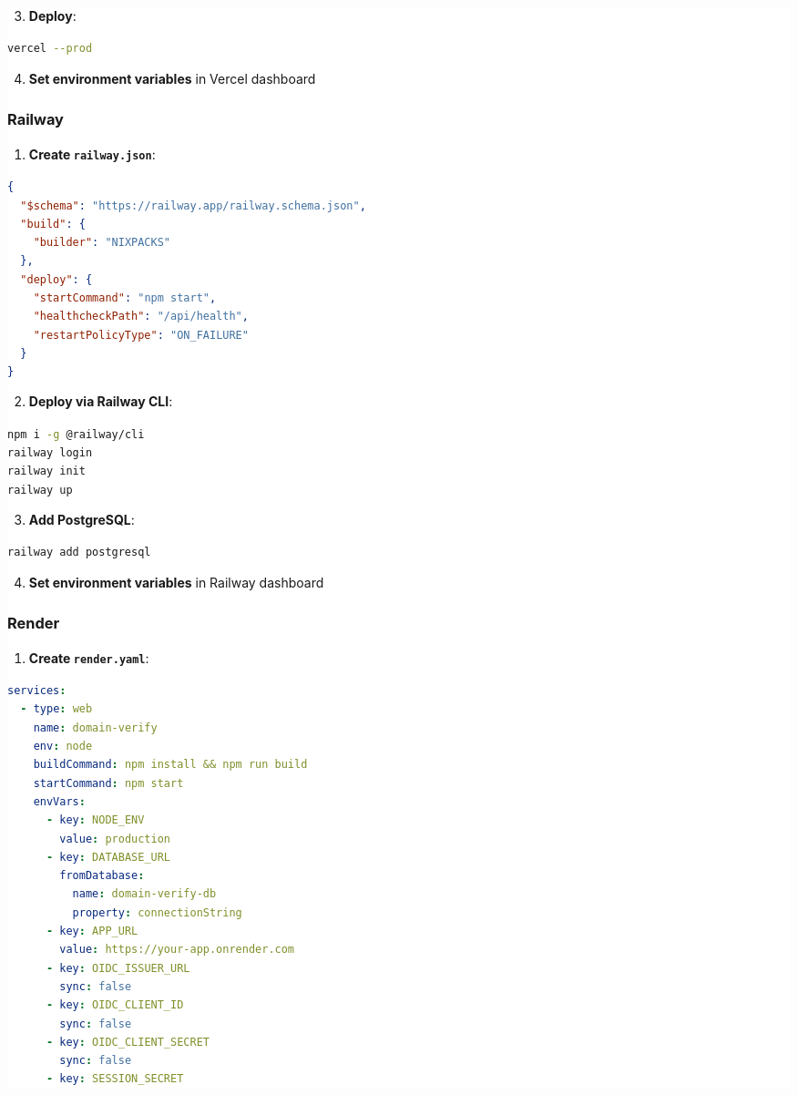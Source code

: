 3. **Deploy**:

```bash
vercel --prod
```

4. **Set environment variables** in Vercel dashboard

### Railway

1. **Create `railway.json`**:

```json
{
  "$schema": "https://railway.app/railway.schema.json",
  "build": {
    "builder": "NIXPACKS"
  },
  "deploy": {
    "startCommand": "npm start",
    "healthcheckPath": "/api/health",
    "restartPolicyType": "ON_FAILURE"
  }
}
```

2. **Deploy via Railway CLI**:

```bash
npm i -g @railway/cli
railway login
railway init
railway up
```

3. **Add PostgreSQL**:

```bash
railway add postgresql
```

4. **Set environment variables** in Railway dashboard

### Render

1. **Create `render.yaml`**:

```yaml
services:
  - type: web
    name: domain-verify
    env: node
    buildCommand: npm install && npm run build
    startCommand: npm start
    envVars:
      - key: NODE_ENV
        value: production
      - key: DATABASE_URL
        fromDatabase:
          name: domain-verify-db
          property: connectionString
      - key: APP_URL
        value: https://your-app.onrender.com
      - key: OIDC_ISSUER_URL
        sync: false
      - key: OIDC_CLIENT_ID
        sync: false
      - key: OIDC_CLIENT_SECRET
        sync: false
      - key: SESSION_SECRET
```